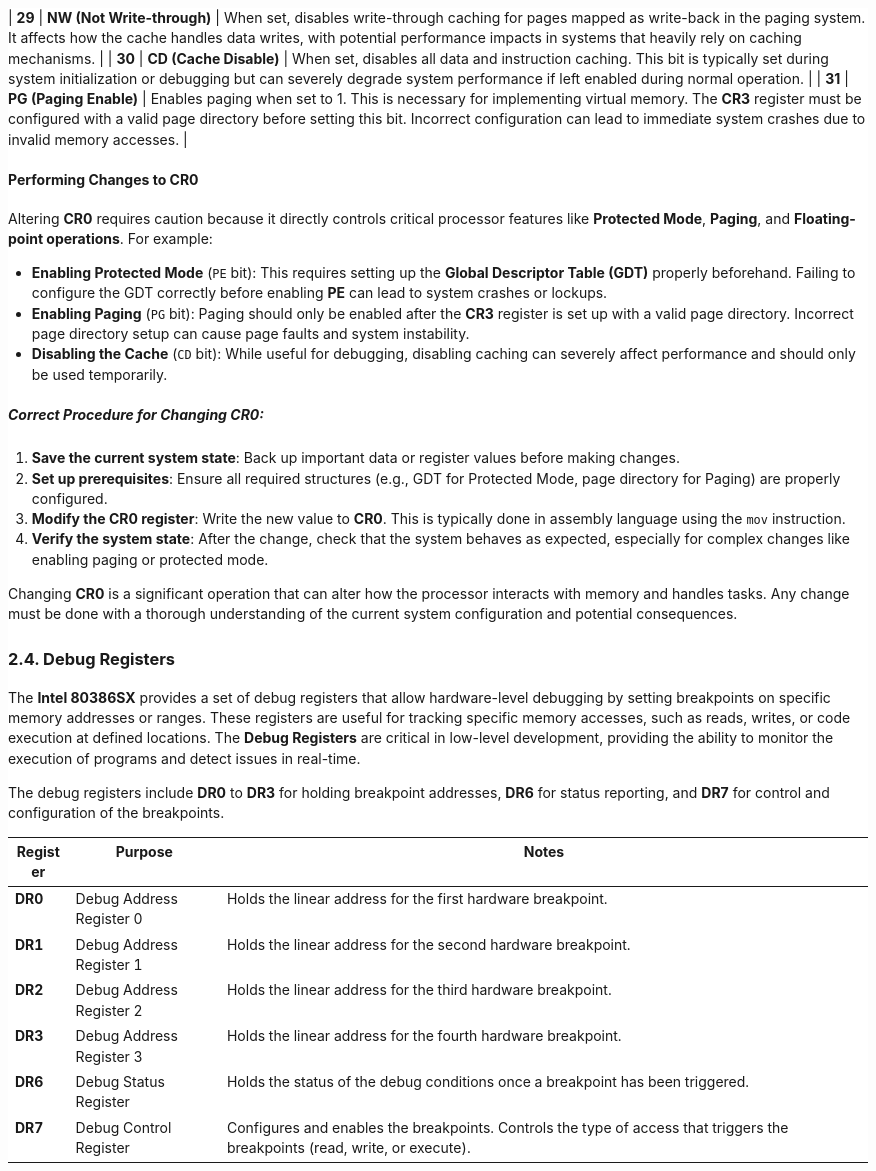 | **29** | **NW (Not Write-through)**  | When set, disables write-through caching for pages mapped as write-back in the paging system. It affects how the cache handles data writes, with potential performance impacts in systems that heavily rely on caching mechanisms. |
| **30** | **CD (Cache Disable)**      | When set, disables all data and instruction caching. This bit is typically set during system initialization or debugging but can severely degrade system performance if left enabled during normal operation. |
| **31** | **PG (Paging Enable)**      | Enables paging when set to 1. This is necessary for implementing virtual memory. The **CR3** register must be configured with a valid page directory before setting this bit. Incorrect configuration can lead to immediate system crashes due to invalid memory accesses. |

#### Performing Changes to CR0

Altering **CR0** requires caution because it directly controls critical processor features like **Protected Mode**, **Paging**, and **Floating-point operations**. For example:

- **Enabling Protected Mode** (`PE` bit): This requires setting up the **Global Descriptor Table (GDT)** properly beforehand. Failing to configure the GDT correctly before enabling **PE** can lead to system crashes or lockups.
- **Enabling Paging** (`PG` bit): Paging should only be enabled after the **CR3** register is set up with a valid page directory. Incorrect page directory setup can cause page faults and system instability.
- **Disabling the Cache** (`CD` bit): While useful for debugging, disabling caching can severely affect performance and should only be used temporarily.

##### Correct Procedure for Changing CR0:
1. **Save the current system state**: Back up important data or register values before making changes.
2. **Set up prerequisites**: Ensure all required structures (e.g., GDT for Protected Mode, page directory for Paging) are properly configured.
3. **Modify the CR0 register**: Write the new value to **CR0**. This is typically done in assembly language using the `mov` instruction.
4. **Verify the system state**: After the change, check that the system behaves as expected, especially for complex changes like enabling paging or protected mode.

Changing **CR0** is a significant operation that can alter how the processor interacts with memory and handles tasks. Any change must be done with a thorough understanding of the current system configuration and potential consequences.

### 2.4. Debug Registers

The **Intel 80386SX** provides a set of debug registers that allow hardware-level debugging by setting breakpoints on specific memory addresses or ranges. These registers are useful for tracking specific memory accesses, such as reads, writes, or code execution at defined locations. The **Debug Registers** are critical in low-level development, providing the ability to monitor the execution of programs and detect issues in real-time.

The debug registers include **DR0** to **DR3** for holding breakpoint addresses, **DR6** for status reporting, and **DR7** for control and configuration of the breakpoints.

| **Register** | **Purpose**                                  | **Notes**                                                  |
|--------------|----------------------------------------------|------------------------------------------------------------|
| **DR0**      | Debug Address Register 0                     | Holds the linear address for the first hardware breakpoint. |
| **DR1**      | Debug Address Register 1                     | Holds the linear address for the second hardware breakpoint. |
| **DR2**      | Debug Address Register 2                     | Holds the linear address for the third hardware breakpoint. |
| **DR3**      | Debug Address Register 3                     | Holds the linear address for the fourth hardware breakpoint. |
| **DR6**      | Debug Status Register                        | Holds the status of the debug conditions once a breakpoint has been triggered. |
| **DR7**      | Debug Control Register                       | Configures and enables the breakpoints. Controls the type of access that triggers the breakpoints (read, write, or execute). |
